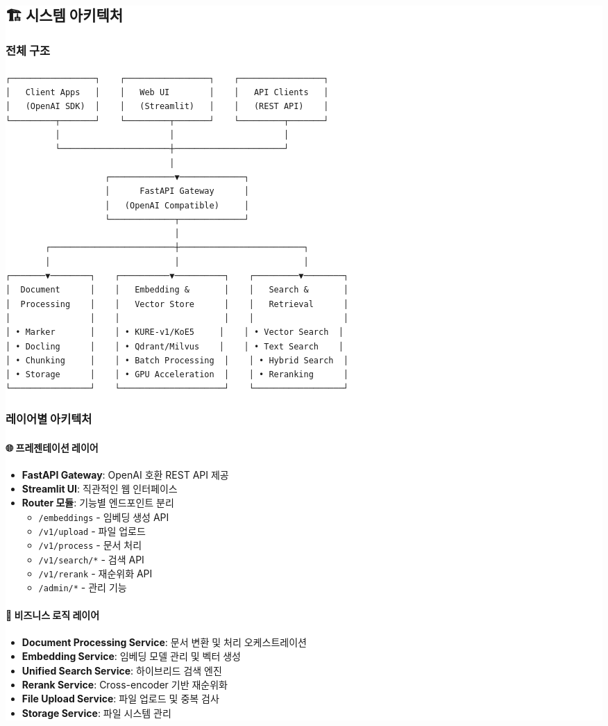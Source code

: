 ## 🏗️ 시스템 아키텍처

### 전체 구조
```
┌─────────────────┐    ┌─────────────────┐    ┌─────────────────┐
│   Client Apps   │    │   Web UI        │    │   API Clients   │
│   (OpenAI SDK)  │    │   (Streamlit)   │    │   (REST API)    │
└─────────┬───────┘    └─────────┬───────┘    └─────────┬───────┘
          │                      │                      │
          └──────────────────────┼──────────────────────┘
                                 │
                    ┌─────────────▼─────────────┐
                    │      FastAPI Gateway      │
                    │   (OpenAI Compatible)     │
                    └─────────────┬─────────────┘
                                  │
        ┌─────────────────────────┼─────────────────────────┐
        │                         │                         │
┌───────▼────────┐    ┌──────────▼──────────┐    ┌─────────▼────────┐
│  Document      │    │   Embedding &       │    │   Search &       │
│  Processing    │    │   Vector Store      │    │   Retrieval      │
│                │    │                     │    │                  │
│ • Marker       │    │ • KURE-v1/KoE5     │    │ • Vector Search  │
│ • Docling      │    │ • Qdrant/Milvus    │    │ • Text Search    │
│ • Chunking     │    │ • Batch Processing  │    │ • Hybrid Search  │
│ • Storage      │    │ • GPU Acceleration  │    │ • Reranking      │
└────────────────┘    └─────────────────────┘    └──────────────────┘
```

### 레이어별 아키텍처

#### 🌐 프레젠테이션 레이어
- **FastAPI Gateway**: OpenAI 호환 REST API 제공
- **Streamlit UI**: 직관적인 웹 인터페이스
- **Router 모듈**: 기능별 엔드포인트 분리
  - `/embeddings` - 임베딩 생성 API
  - `/v1/upload` - 파일 업로드
  - `/v1/process` - 문서 처리
  - `/v1/search/*` - 검색 API
  - `/v1/rerank` - 재순위화 API
  - `/admin/*` - 관리 기능

#### 🔧 비즈니스 로직 레이어
- **Document Processing Service**: 문서 변환 및 처리 오케스트레이션
- **Embedding Service**: 임베딩 모델 관리 및 벡터 생성
- **Unified Search Service**: 하이브리드 검색 엔진
- **Rerank Service**: Cross-encoder 기반 재순위화
- **File Upload Service**: 파일 업로드 및 중복 검사
- **Storage Service**: 파일 시스템 관리
